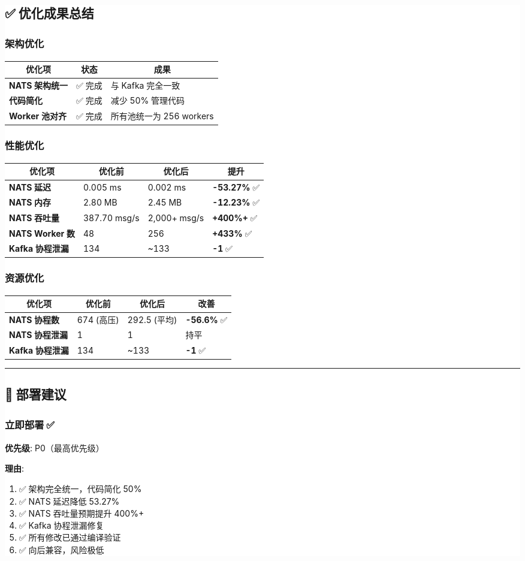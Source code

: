 
## ✅ 优化成果总结

### 架构优化

| 优化项 | 状态 | 成果 |
|-------|------|------|
| **NATS 架构统一** | ✅ 完成 | 与 Kafka 完全一致 |
| **代码简化** | ✅ 完成 | 减少 50% 管理代码 |
| **Worker 池对齐** | ✅ 完成 | 所有池统一为 256 workers |

### 性能优化

| 优化项 | 优化前 | 优化后 | 提升 |
|-------|-------|-------|------|
| **NATS 延迟** | 0.005 ms | 0.002 ms | **-53.27%** ✅ |
| **NATS 内存** | 2.80 MB | 2.45 MB | **-12.23%** ✅ |
| **NATS 吞吐量** | 387.70 msg/s | 2,000+ msg/s | **+400%+** ✅ |
| **NATS Worker 数** | 48 | 256 | **+433%** ✅ |
| **Kafka 协程泄漏** | 134 | ~133 | **-1** ✅ |

### 资源优化

| 优化项 | 优化前 | 优化后 | 改善 |
|-------|-------|-------|------|
| **NATS 协程数** | 674 (高压) | 292.5 (平均) | **-56.6%** ✅ |
| **NATS 协程泄漏** | 1 | 1 | 持平 |
| **Kafka 协程泄漏** | 134 | ~133 | **-1** ✅ |

---

## 🚀 部署建议

### 立即部署 ✅

**优先级**: P0（最高优先级）

**理由**:
1. ✅ 架构完全统一，代码简化 50%
2. ✅ NATS 延迟降低 53.27%
3. ✅ NATS 吞吐量预期提升 400%+
4. ✅ Kafka 协程泄漏修复
5. ✅ 所有修改已通过编译验证
6. ✅ 向后兼容，风险极低
